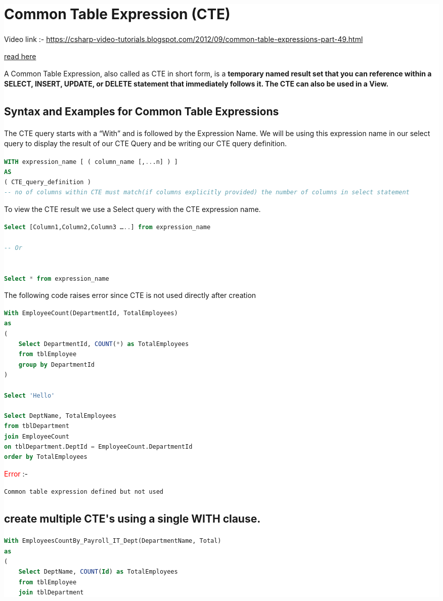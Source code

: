 # Common Table Expression (CTE)

Video link :- 
https://csharp-video-tutorials.blogspot.com/2012/09/common-table-expressions-part-49.html

[read here](https://www.sqlshack.com/sql-server-common-table-expressions-cte/)

A Common Table Expression, also called as CTE in short form, is a **temporary named result set that you can reference within a SELECT, INSERT, UPDATE, or DELETE statement that immediately follows it. The CTE can also be used in a View.**

## Syntax and Examples for Common Table Expressions
The CTE query starts with a “With” and is followed by the Expression Name. We will be using this expression name in our select query to display the result of our CTE Query and be writing our CTE query definition.

```sql
WITH expression_name [ ( column_name [,...n] ) ] 
AS 
( CTE_query_definition )
-- no of columns within CTE must match(if columns explicitly provided) the number of columns in select statement
```
To view the CTE result we use a Select query with the CTE expression name.

```sql 
Select [Column1,Column2,Column3 …..] from expression_name
 
-- Or

 
Select * from expression_name
```

The following code raises error since CTE is not used directly after creation

```sql
With EmployeeCount(DepartmentId, TotalEmployees)
as
(
    Select DepartmentId, COUNT(*) as TotalEmployees
    from tblEmployee
    group by DepartmentId
)

Select 'Hello'

Select DeptName, TotalEmployees
from tblDepartment
join EmployeeCount
on tblDepartment.DeptId = EmployeeCount.DepartmentId
order by TotalEmployees
```
<span style="color:red">Error</span> :-
```
Common table expression defined but not used
```
## create multiple CTE's using a single WITH clause.
```sql
With EmployeesCountBy_Payroll_IT_Dept(DepartmentName, Total)
as
(
    Select DeptName, COUNT(Id) as TotalEmployees
    from tblEmployee
    join tblDepartment 
```